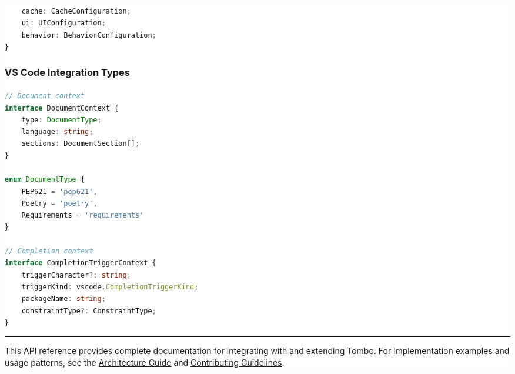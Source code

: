 ```typescript
    cache: CacheConfiguration;
    ui: UIConfiguration;
    behavior: BehaviorConfiguration;
}
```

### VS Code Integration Types

```typescript
// Document context
interface DocumentContext {
    type: DocumentType;
    language: string;
    sections: DocumentSection[];
}

enum DocumentType {
    PEP621 = 'pep621',
    Poetry = 'poetry',
    Requirements = 'requirements'
}

// Completion context
interface CompletionTriggerContext {
    triggerCharacter?: string;
    triggerKind: vscode.CompletionTriggerKind;
    packageName: string;
    constraintType?: ConstraintType;
}
```

---

This API reference provides complete documentation for integrating with and extending Tombo. For implementation examples and usage patterns, see the [Architecture Guide](architecture.md) and [Contributing Guidelines](contributing.md).
